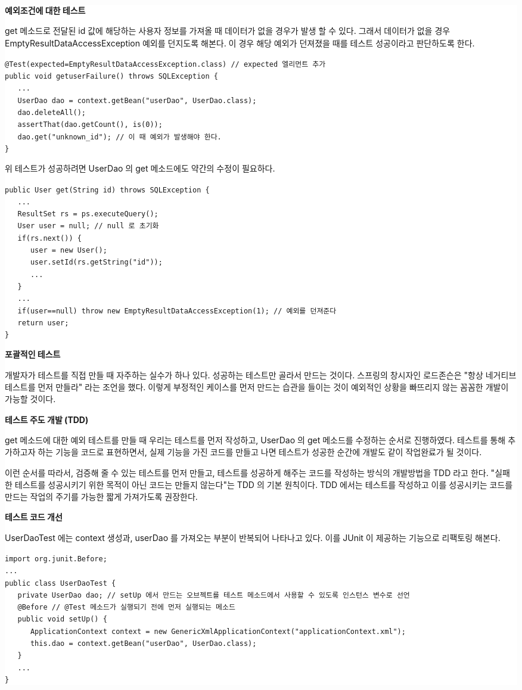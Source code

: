 **예외조건에 대한 테스트**

get 메소드로 전달된 id 값에 해당하는 사용자 정보를 가져올 때 데이터가 없을 경우가 발생 할 수 있다. 그래서 데이터가 없을 경우 EmptyResultDataAccessException 예외를 던지도록 해본다. 이 경우 해당 예외가 던져졌을 때를 테스트 성공이라고 판단하도록 한다.

```
@Test(expected=EmptyResultDataAccessException.class) // expected 엘리먼트 추가
public void getuserFailure() throws SQLException {
   ...
   UserDao dao = context.getBean("userDao", UserDao.class);
   dao.deleteAll();
   assertThat(dao.getCount(), is(0));
   dao.get("unknown_id"); // 이 때 예외가 발생해야 한다.
}
```

위 테스트가 성공하려면 UserDao 의 get 메소드에도 약간의 수정이 필요하다.

```
public User get(String id) throws SQLException {
   ...
   ResultSet rs = ps.executeQuery();
   User user = null; // null 로 초기화
   if(rs.next()) {
      user = new User();
      user.setId(rs.getString("id"));
      ...
   }
   ...
   if(user==null) throw new EmptyResultDataAccessException(1); // 예외를 던져준다
   return user;
}
```

**포괄적인 테스트**

개발자가 테스트를 직접 만들 때 자주하는 실수가 하나 있다. 성공하는 테스트만 골라서 만드는 것이다. 스프링의 창시자인 로드존슨은 "항상 네거티브 테스트를 먼저 만들라" 라는 조언을 했다. 이렇게 부정적인 케이스를 먼저 만드는 습관을 들이는 것이 예외적인 상황을 빠뜨리지 않는 꼼꼼한 개발이 가능할 것이다.

**테스트 주도 개발 (TDD)**

get 메소드에 대한 예외 테스트를 만들 때 우리는 테스트를 먼저 작성하고, UserDao 의 get 메소드를 수정하는 순서로 진행하였다. 테스트를 통해 추가하고자 하는 기능을 코드로 표현하면서, 실제 기능을 가진 코드를 만들고 나면 테스트가 성공한 순간에 개발도 같이 작업완료가 될 것이다.

이런 순서를 따라서, 검증해 줄 수 있는 테스트를 먼저 만들고, 테스트를 성공하게 해주는 코드를 작성하는 방식의 개발방법을 TDD 라고 한다. "실패한 테스트를 성공시키기 위한 목적이 아닌 코드는 만들지 않는다"는 TDD 의 기본 원칙이다. TDD 에서는 테스트를 작성하고 이를 성공시키는 코드를 만드는 작업의 주기를 가능한 짧게 가져가도록 권장한다.

**테스트 코드 개선**

UserDaoTest 에는 context 생성과, userDao 를 가져오는 부분이 반복되어 나타나고 있다. 이를 JUnit 이 제공하는 기능으로 리팩토링 해본다.

```
import org.junit.Before;
...
public class UserDaoTest {
   private UserDao dao; // setUp 에서 만드는 오브젝트를 테스트 메소드에서 사용할 수 있도록 인스턴스 변수로 선언
   @Before // @Test 메소드가 실행되기 전에 먼저 실행되는 메소드
   public void setUp() {
      ApplicationContext context = new GenericXmlApplicationContext("applicationContext.xml");
      this.dao = context.getBean("userDao", UserDao.class);
   }
   ...
}
```
